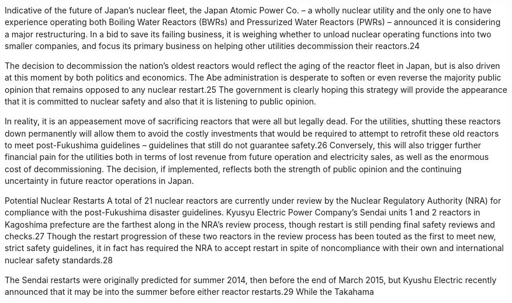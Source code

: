 Indicative of the future of Japan’s nuclear fleet, the Japan Atomic Power Co. – a wholly nuclear utility and the
only one to have experience operating both Boiling Water Reactors (BWRs) and Pressurized Water Reactors
(PWRs) – announced it is considering a major restructuring. In a bid to save its failing business, it is weighing
whether to unload nuclear operating functions into two smaller companies, and focus its primary business on
helping other utilities decommission their reactors.24

The decision to decommission the nation’s oldest reactors would reflect the aging of the reactor fleet in Japan,
but is also driven at this moment by both politics and economics. The Abe administration is desperate to soften
or even reverse the majority public opinion that remains opposed to any nuclear restart.25  The government is
clearly hoping this strategy will provide the appearance that it is committed to nuclear safety and also that it is
listening to public opinion.

In reality, it is an appeasement move of sacrificing reactors that were all but legally dead. For the utilities,
shutting these reactors down permanently will allow them to avoid the costly investments that would be required
to attempt to retrofit these old reactors to meet post-Fukushima guidelines – guidelines that still do not
guarantee safety.26  Conversely, this will also trigger further financial pain for the utilities both in terms of lost
revenue from future operation and electricity sales, as well as the enormous cost of decommissioning. The
decision, if implemented, reflects both the strength of public opinion and the continuing uncertainty in future
reactor operations in Japan.

Potential Nuclear Restarts
A total of 21 nuclear reactors are currently under review by the Nuclear Regulatory Authority (NRA) for
compliance with the post-Fukushima disaster guidelines. Kyusyu Electric Power Company’s Sendai units 1 and
2 reactors in Kagoshima prefecture are the farthest along in the NRA’s review process, though restart is still
pending final safety reviews and checks.27  Though the restart progression of these two reactors in the review
process has been touted as the first to meet new, strict safety guidelines, it in fact has required the NRA to
accept restart in spite of noncompliance with their own and international nuclear safety standards.28

The Sendai restarts were originally predicted for summer 2014, then before the end of March 2015, but Kyushu
Electric recently announced that it may be into the summer before either reactor restarts.29  While the Takahama
